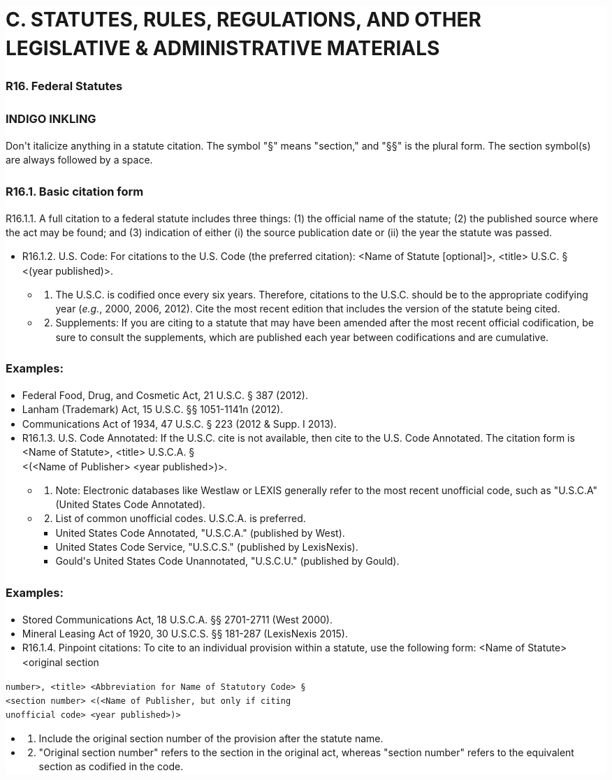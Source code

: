# <span id="page-37-0"></span>**C. STATUTES, RULES, REGULATIONS, AND OTHER LEGISLATIVE & ADMINISTRATIVE MATERIALS**

### <span id="page-37-1"></span>**R16. Federal Statutes**

### **INDIGO INKLING**

Don't italicize anything in a statute citation. The symbol "§" means "section," and "§§" is the plural form. The section symbol(s) are always followed by a space.

### R16.1. Basic citation form

R16.1.1. A full citation to a federal statute includes three things: (1) the official name of the statute; (2) the published source where the act may be found; and (3) indication of either (i) the source publication date or (ii) the year the statute was passed.

- R16.1.2. U.S. Code: For citations to the U.S. Code (the preferred citation): &lt;Name of Statute [optional]&gt;, &lt;title&gt; U.S.C. § <section number> <(year published)>.
	- 1. The U.S.C. is codified once every six years. Therefore, citations to the U.S.C. should be to the appropriate codifying year (*e.g.*, 2000, 2006, 2012). Cite the most recent edition that includes the version of the statute being cited.
	- 2. Supplements: If you are citing to a statute that may have been amended after the most recent official codification, be sure to consult the supplements, which are published each year between codifications and are cumulative.

### **Examples:**

- Federal Food, Drug, and Cosmetic Act, 21 U.S.C. § 387 (2012).
- Lanham (Trademark) Act, 15 U.S.C. §§ 1051-1141n (2012).
- Communications Act of 1934, 47 U.S.C. § 223 (2012 & Supp. I 2013).
- R16.1.3. U.S. Code Annotated: If the U.S.C. cite is not available, then cite to the U.S. Code Annotated. The citation form is &lt;Name of Statute&gt;, &lt;title&gt; U.S.C.A. § <section number> <(&lt;Name of Publisher&gt; &lt;year published&gt;)>.
	- 1. Note: Electronic databases like Westlaw or LEXIS generally refer to the most recent unofficial code, such as "U.S.C.A" (United States Code Annotated).
	- 2. List of common unofficial codes. U.S.C.A. is preferred.
		- United States Code Annotated, "U.S.C.A." (published by West).
		- United States Code Service, "U.S.C.S." (published by LexisNexis).
		- Gould's United States Code Unannotated, "U.S.C.U." (published by Gould).

### **Examples:**

- Stored Communications Act, 18 U.S.C.A. §§ 2701-2711 (West 2000).
- Mineral Leasing Act of 1920, 30 U.S.C.S. §§ 181-287 (LexisNexis 2015).
- R16.1.4. Pinpoint citations: To cite to an individual provision within a statute, use the following form: &lt;Name of Statute&gt; <original section

```
number>, <title> <Abbreviation for Name of Statutory Code> §
<section number> <(<Name of Publisher, but only if citing
unofficial code> <year published>)>
```
- 1. Include the original section number of the provision after the statute name.
- 2. "Original section number" refers to the section in the original act, whereas "section number" refers to the equivalent section as codified in the code.
